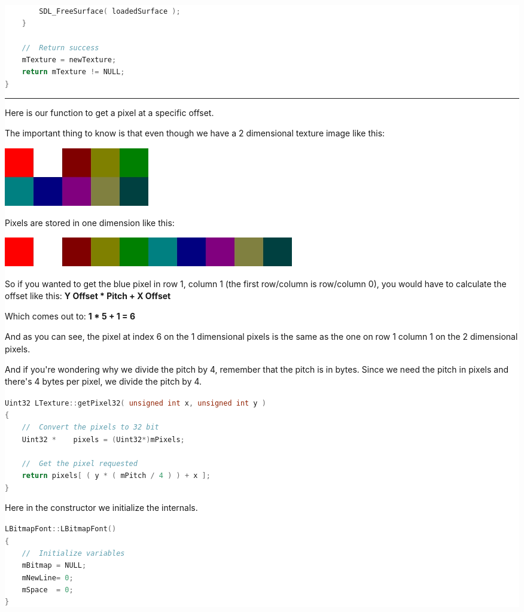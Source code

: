 ``` C++
        SDL_FreeSurface( loadedSurface );
    }

    //  Return success
    mTexture = newTexture;
    return mTexture != NULL;
}
```

---

Here is our function to get a pixel at a specific offset.

The important thing to know is that even though we have a 2 dimensional texture image like this:

![2d](./md/2d.jpg)

Pixels are stored in one dimension like this:

![1d](./md/1d.jpg)

So if you wanted to get the blue pixel in row 1, column 1 (the first row/column is row/column 0), you would have to calculate the offset like this:
__Y Offset * Pitch + X Offset__

Which comes out to:
__1 * 5 + 1 = 6__

And as you can see, the pixel at index 6 on the 1 dimensional pixels is the same as the one on row 1 column 1 on the 2 dimensional pixels.

And if you're wondering why we divide the pitch by 4, remember that the pitch is in bytes. Since we need the pitch in pixels and there's 4 bytes per pixel, we divide the pitch by 4.

``` C++
Uint32 LTexture::getPixel32( unsigned int x, unsigned int y )
{
    //  Convert the pixels to 32 bit
    Uint32 *    pixels = (Uint32*)mPixels;

    //  Get the pixel requested
    return pixels[ ( y * ( mPitch / 4 ) ) + x ];
}
```

Here in the constructor we initialize the internals.

``` C++
LBitmapFont::LBitmapFont()
{
    //  Initialize variables
    mBitmap = NULL;
    mNewLine= 0;
    mSpace  = 0;
}
```

